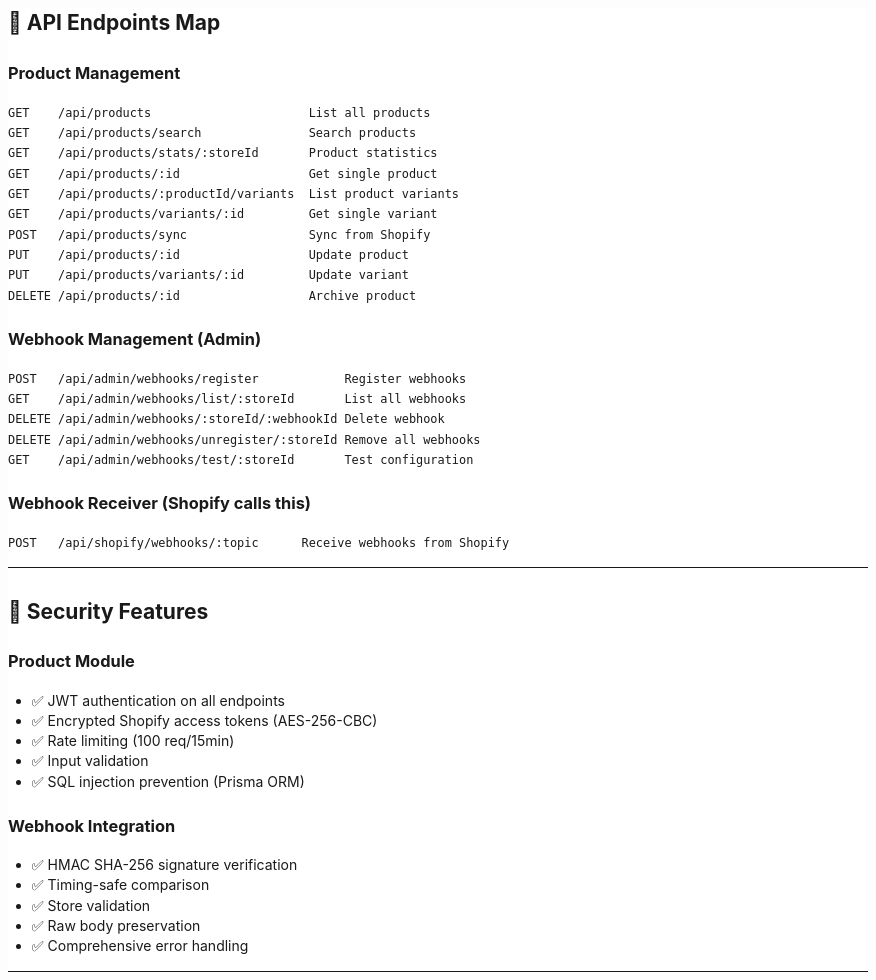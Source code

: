## 🔗 API Endpoints Map

### Product Management
```
GET    /api/products                      List all products
GET    /api/products/search               Search products
GET    /api/products/stats/:storeId       Product statistics
GET    /api/products/:id                  Get single product
GET    /api/products/:productId/variants  List product variants
GET    /api/products/variants/:id         Get single variant
POST   /api/products/sync                 Sync from Shopify
PUT    /api/products/:id                  Update product
PUT    /api/products/variants/:id         Update variant
DELETE /api/products/:id                  Archive product
```

### Webhook Management (Admin)
```
POST   /api/admin/webhooks/register            Register webhooks
GET    /api/admin/webhooks/list/:storeId       List all webhooks
DELETE /api/admin/webhooks/:storeId/:webhookId Delete webhook
DELETE /api/admin/webhooks/unregister/:storeId Remove all webhooks
GET    /api/admin/webhooks/test/:storeId       Test configuration
```

### Webhook Receiver (Shopify calls this)
```
POST   /api/shopify/webhooks/:topic      Receive webhooks from Shopify
```

---

## 🔐 Security Features

### Product Module
- ✅ JWT authentication on all endpoints
- ✅ Encrypted Shopify access tokens (AES-256-CBC)
- ✅ Rate limiting (100 req/15min)
- ✅ Input validation
- ✅ SQL injection prevention (Prisma ORM)

### Webhook Integration
- ✅ HMAC SHA-256 signature verification
- ✅ Timing-safe comparison
- ✅ Store validation
- ✅ Raw body preservation
- ✅ Comprehensive error handling

---
